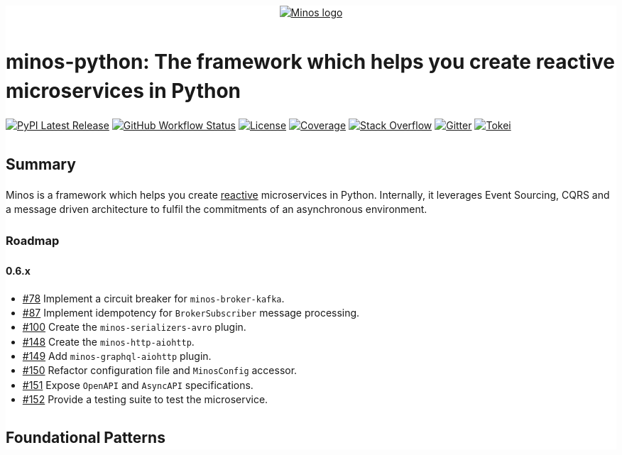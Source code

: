 <p align="center">
  <a href="http://minos.run" target="_blank"><img src="https://raw.githubusercontent.com/minos-framework/.github/main/images/logo.png" alt="Minos logo"></a>
</p>

# minos-python: The framework which helps you create reactive microservices in Python

[![PyPI Latest Release](https://img.shields.io/pypi/v/minos-microservice-common.svg)](https://pypi.org/project/minos-microservice-common/)
[![GitHub Workflow Status](https://img.shields.io/github/workflow/status/minos-framework/minos-python/pages%20build%20and%20deployment?label=docs)](https://minos-framework.github.io/minos-python)
[![License](https://img.shields.io/github/license/minos-framework/minos-python.svg)](https://github.com/minos-framework/minos-python/blob/main/LICENSE)
[![Coverage](https://codecov.io/github/minos-framework/minos-python/coverage.svg?branch=main)](https://codecov.io/gh/minos-framework/minos-python)
[![Stack Overflow](https://img.shields.io/badge/Stack%20Overflow-Ask%20a%20question-green)](https://stackoverflow.com/questions/tagged/minos)
[![Gitter](https://badges.gitter.im/Join%20Chat.svg)](https://gitter.im/minos-framework/community)
[![Tokei](https://tokei.rs/b1/github/minos-framework/minos-python?category=code)](https://github.com/minos-framework/minos-python)

## Summary

Minos is a framework which helps you create [reactive](https://www.reactivemanifesto.org/) microservices in Python. Internally, it leverages Event Sourcing, CQRS and a message driven architecture to fulfil the commitments of an asynchronous environment.

### Roadmap

#### 0.6.x

* [#78](https://github.com/minos-framework/minos-python/issues/78) Implement a circuit breaker for `minos-broker-kafka`.
* [#87](https://github.com/minos-framework/minos-python/issues/87) Implement idempotency for `BrokerSubscriber` message processing.
* [#100](https://github.com/minos-framework/minos-python/issues/100) Create the `minos-serializers-avro` plugin.
* [#148](https://github.com/minos-framework/minos-python/issues/148) Create the `minos-http-aiohttp`.
* [#149](https://github.com/minos-framework/minos-python/issues/149) Add `minos-graphql-aiohttp` plugin.
* [#150](https://github.com/minos-framework/minos-python/issues/150) Refactor configuration file and `MinosConfig` accessor.
* [#151](https://github.com/minos-framework/minos-python/issues/151) Expose `OpenAPI` and `AsyncAPI` specifications.
* [#152](https://github.com/minos-framework/minos-python/issues/152) Provide a testing suite to test the microservice.

## Foundational Patterns
